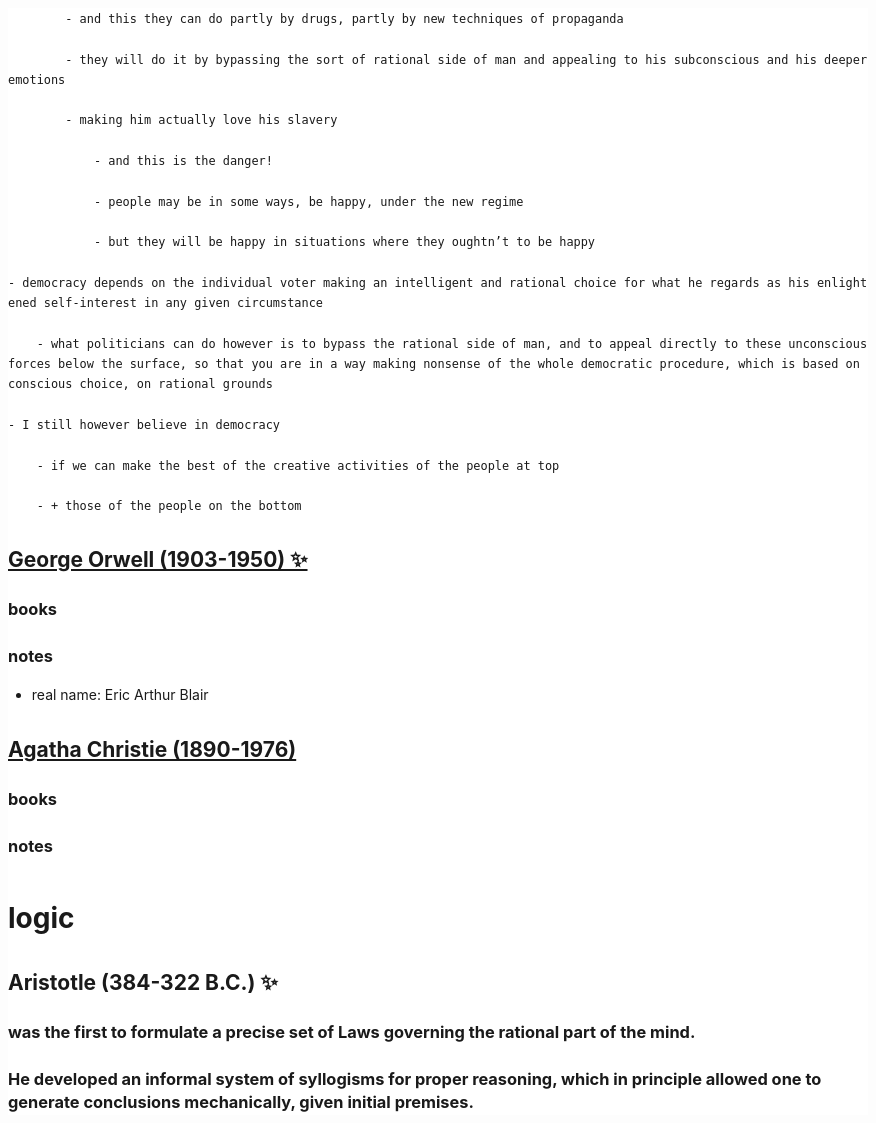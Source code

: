 			- and this they can do partly by drugs, partly by new techniques of propaganda 

			- they will do it by bypassing the sort of rational side of man and appealing to his subconscious and his deeper emotions

			- making him actually love his slavery

				- and this is the danger!

				- people may be in some ways, be happy, under the new regime

				- but they will be happy in situations where they oughtn’t to be happy

	- democracy depends on the individual voter making an intelligent and rational choice for what he regards as his enlightened self-interest in any given circumstance

		- what politicians can do however is to bypass the rational side of man, and to appeal directly to these unconscious forces below the surface, so that you are in a way making nonsense of the whole democratic procedure, which is based on conscious choice, on rational grounds

	- I still however believe in democracy

		- if we can make the best of the creative activities of the people at top

		- + those of the people on the bottom

## [George Orwell (1903-1950) ✨](https://www.wikiwand.com/en/George_Orwell)

### books

### notes

- real name: Eric Arthur Blair

## [Agatha Christie (1890-1976)](http://www.wikiwand.com/en/Agatha_Christie)

### books

### notes


# logic


## Aristotle (384-322 B.C.) ✨

### was the first to formulate a precise set of Laws governing the rational part of the mind.

### He developed an informal system of syllogisms for proper reasoning, which in principle allowed one to gener­ate conclusions mechanically, given initial premises.
